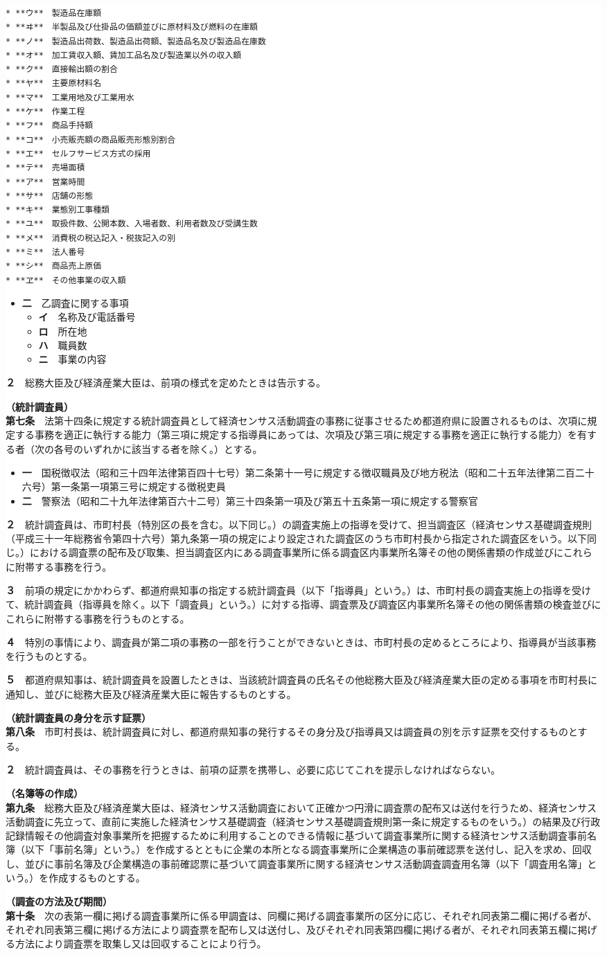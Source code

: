 	* **ウ**　製造品在庫額  
	* **ヰ**　半製品及び仕掛品の価額並びに原材料及び燃料の在庫額  
	* **ノ**　製造品出荷数、製造品出荷額、製造品名及び製造品在庫数  
	* **オ**　加工賃収入額、賃加工品名及び製造業以外の収入額  
	* **ク**　直接輸出額の割合  
	* **ヤ**　主要原材料名  
	* **マ**　工業用地及び工業用水  
	* **ケ**　作業工程  
	* **フ**　商品手持額  
	* **コ**　小売販売額の商品販売形態別割合  
	* **エ**　セルフサービス方式の採用  
	* **テ**　売場面積  
	* **ア**　営業時間  
	* **サ**　店舗の形態  
	* **キ**　業態別工事種類  
	* **ユ**　取扱件数、公開本数、入場者数、利用者数及び受講生数  
	* **メ**　消費税の税込記入・税抜記入の別  
	* **ミ**　法人番号  
	* **シ**　商品売上原価  
	* **ヱ**　その他事業の収入額  
* **二**　乙調査に関する事項  
	* **イ**　名称及び電話番号  
	* **ロ**　所在地  
	* **ハ**　職員数  
	* **ニ**　事業の内容  
  
**２**　総務大臣及び経済産業大臣は、前項の様式を定めたときは告示する。  
  
**（統計調査員）**  
**第七条**　法第十四条に規定する統計調査員として経済センサス活動調査の事務に従事させるため都道府県に設置されるものは、次項に規定する事務を適正に執行する能力（第三項に規定する指導員にあっては、次項及び第三項に規定する事務を適正に執行する能力）を有する者（次の各号のいずれかに該当する者を除く。）とする。  
* **一**　国税徴収法（昭和三十四年法律第百四十七号）第二条第十一号に規定する徴収職員及び地方税法（昭和二十五年法律第二百二十六号）第一条第一項第三号に規定する徴税吏員  
* **二**　警察法（昭和二十九年法律第百六十二号）第三十四条第一項及び第五十五条第一項に規定する警察官  
  
**２**　統計調査員は、市町村長（特別区の長を含む。以下同じ。）の調査実施上の指導を受けて、担当調査区（経済センサス基礎調査規則（平成三十一年総務省令第四十六号）第九条第一項の規定により設定された調査区のうち市町村長から指定された調査区をいう。以下同じ。）における調査票の配布及び取集、担当調査区内にある調査事業所に係る調査区内事業所名簿その他の関係書類の作成並びにこれらに附帯する事務を行う。  
  
**３**　前項の規定にかかわらず、都道府県知事の指定する統計調査員（以下「指導員」という。）は、市町村長の調査実施上の指導を受けて、統計調査員（指導員を除く。以下「調査員」という。）に対する指導、調査票及び調査区内事業所名簿その他の関係書類の検査並びにこれらに附帯する事務を行うものとする。  
  
**４**　特別の事情により、調査員が第二項の事務の一部を行うことができないときは、市町村長の定めるところにより、指導員が当該事務を行うものとする。  
  
**５**　都道府県知事は、統計調査員を設置したときは、当該統計調査員の氏名その他総務大臣及び経済産業大臣の定める事項を市町村長に通知し、並びに総務大臣及び経済産業大臣に報告するものとする。  
  
**（統計調査員の身分を示す証票）**  
**第八条**　市町村長は、統計調査員に対し、都道府県知事の発行するその身分及び指導員又は調査員の別を示す証票を交付するものとする。  
  
**２**　統計調査員は、その事務を行うときは、前項の証票を携帯し、必要に応じてこれを提示しなければならない。  
  
**（名簿等の作成）**  
**第九条**　総務大臣及び経済産業大臣は、経済センサス活動調査において正確かつ円滑に調査票の配布又は送付を行うため、経済センサス活動調査に先立って、直前に実施した経済センサス基礎調査（経済センサス基礎調査規則第一条に規定するものをいう。）の結果及び行政記録情報その他調査対象事業所を把握するために利用することのできる情報に基づいて調査事業所に関する経済センサス活動調査事前名簿（以下「事前名簿」という。）を作成するとともに企業の本所となる調査事業所に企業構造の事前確認票を送付し、記入を求め、回収し、並びに事前名簿及び企業構造の事前確認票に基づいて調査事業所に関する経済センサス活動調査調査用名簿（以下「調査用名簿」という。）を作成するものとする。  
  
**（調査の方法及び期間）**  
**第十条**　次の表第一欄に掲げる調査事業所に係る甲調査は、同欄に掲げる調査事業所の区分に応じ、それぞれ同表第二欄に掲げる者が、それぞれ同表第三欄に掲げる方法により調査票を配布し又は送付し、及びそれぞれ同表第四欄に掲げる者が、それぞれ同表第五欄に掲げる方法により調査票を取集し又は回収することにより行う。  
